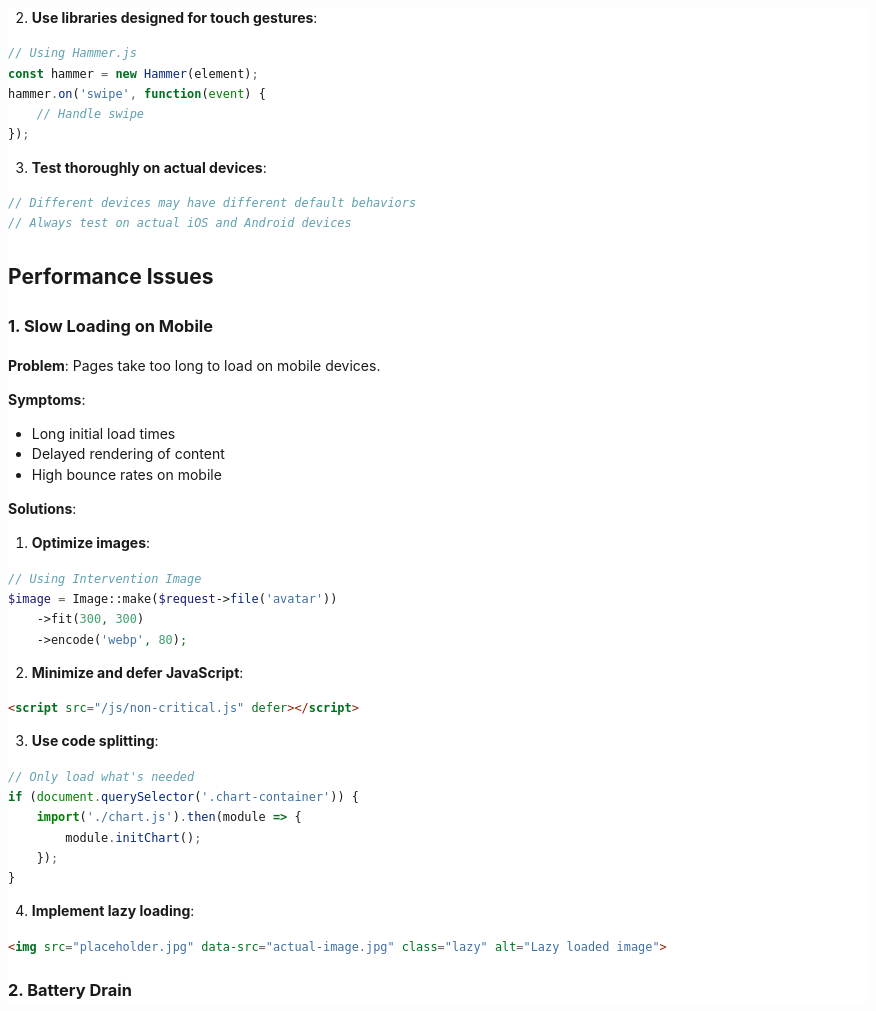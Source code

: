 2. **Use libraries designed for touch gestures**:
```javascript
// Using Hammer.js
const hammer = new Hammer(element);
hammer.on('swipe', function(event) {
    // Handle swipe
});
```

3. **Test thoroughly on actual devices**:
```javascript
// Different devices may have different default behaviors
// Always test on actual iOS and Android devices
```

## Performance Issues

### 1. Slow Loading on Mobile

**Problem**: Pages take too long to load on mobile devices.

**Symptoms**:
- Long initial load times
- Delayed rendering of content
- High bounce rates on mobile

**Solutions**:

1. **Optimize images**:
```php
// Using Intervention Image
$image = Image::make($request->file('avatar'))
    ->fit(300, 300)
    ->encode('webp', 80);
```

2. **Minimize and defer JavaScript**:
```html
<script src="/js/non-critical.js" defer></script>
```

3. **Use code splitting**:
```javascript
// Only load what's needed
if (document.querySelector('.chart-container')) {
    import('./chart.js').then(module => {
        module.initChart();
    });
}
```

4. **Implement lazy loading**:
```html
<img src="placeholder.jpg" data-src="actual-image.jpg" class="lazy" alt="Lazy loaded image">
```

### 2. Battery Drain
